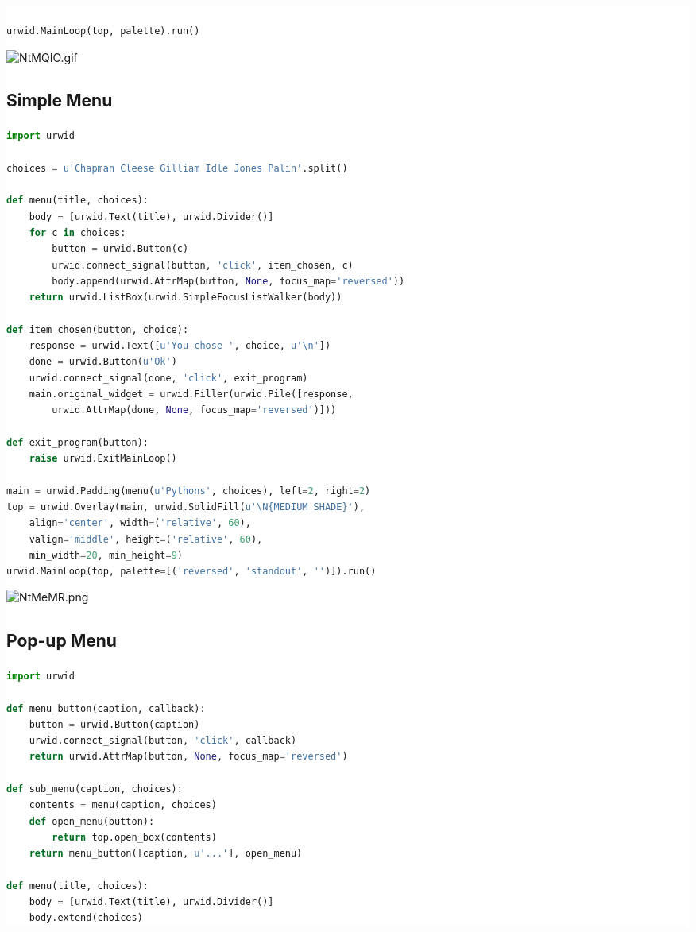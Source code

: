 ```python

urwid.MainLoop(top, palette).run()
```

![NtMQIO.gif](https://s1.ax1x.com/2020/06/23/NtMQIO.gif)

<a name="eFB75"></a>
## Simple Menu

```python
import urwid

choices = u'Chapman Cleese Gilliam Idle Jones Palin'.split()

def menu(title, choices):
    body = [urwid.Text(title), urwid.Divider()]
    for c in choices:
        button = urwid.Button(c)
        urwid.connect_signal(button, 'click', item_chosen, c)
        body.append(urwid.AttrMap(button, None, focus_map='reversed'))
    return urwid.ListBox(urwid.SimpleFocusListWalker(body))

def item_chosen(button, choice):
    response = urwid.Text([u'You chose ', choice, u'\n'])
    done = urwid.Button(u'Ok')
    urwid.connect_signal(done, 'click', exit_program)
    main.original_widget = urwid.Filler(urwid.Pile([response,
        urwid.AttrMap(done, None, focus_map='reversed')]))

def exit_program(button):
    raise urwid.ExitMainLoop()

main = urwid.Padding(menu(u'Pythons', choices), left=2, right=2)
top = urwid.Overlay(main, urwid.SolidFill(u'\N{MEDIUM SHADE}'),
    align='center', width=('relative', 60),
    valign='middle', height=('relative', 60),
    min_width=20, min_height=9)
urwid.MainLoop(top, palette=[('reversed', 'standout', '')]).run()
```

![NtMeMR.png](https://s1.ax1x.com/2020/06/23/NtMeMR.png)


<a name="kT6yB"></a>
## Pop-up Menu

```python
import urwid

def menu_button(caption, callback):
    button = urwid.Button(caption)
    urwid.connect_signal(button, 'click', callback)
    return urwid.AttrMap(button, None, focus_map='reversed')

def sub_menu(caption, choices):
    contents = menu(caption, choices)
    def open_menu(button):
        return top.open_box(contents)
    return menu_button([caption, u'...'], open_menu)

def menu(title, choices):
    body = [urwid.Text(title), urwid.Divider()]
    body.extend(choices)
```